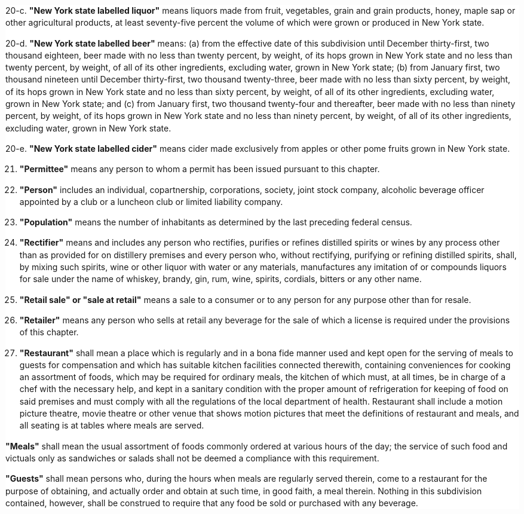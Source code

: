 20-c. **"New York state labelled liquor"** means liquors made from fruit, vegetables, grain and grain products, honey, maple sap or other agricultural products, at least seventy-five percent the volume of which were grown or produced in New York state.

20-d. **"New York state labelled beer"** means:
(a) from the effective date of this subdivision until December thirty-first, two thousand eighteen, beer made with no less than twenty percent, by weight, of its hops grown in New York state and no less than twenty percent, by weight, of all of its other ingredients, excluding water, grown in New York state;
(b) from January first, two thousand nineteen until December thirty-first, two thousand twenty-three, beer made with no less than sixty percent, by weight, of its hops grown in New York state and no less than sixty percent, by weight, of all of its other ingredients, excluding water, grown in New York state; and
(c) from January first, two thousand twenty-four and thereafter, beer made with no less than ninety percent, by weight, of its hops grown in New York state and no less than ninety percent, by weight, of all of its other ingredients, excluding water, grown in New York state.

20-e. **"New York state labelled cider"** means cider made exclusively from apples or other pome fruits grown in New York state.

21. **"Permittee"** means any person to whom a permit has been issued pursuant to this chapter.

22. **"Person"** includes an individual, copartnership, corporations, society, joint stock company, alcoholic beverage officer appointed by a club or a luncheon club or limited liability company.

23. **"Population"** means the number of inhabitants as determined by the last preceding federal census.

24. **"Rectifier"** means and includes any person who rectifies, purifies or refines distilled spirits or wines by any process other than as provided for on distillery premises and every person who, without rectifying, purifying or refining distilled spirits, shall, by mixing such spirits, wine or other liquor with water or any materials, manufactures any imitation of or compounds liquors for sale under the name of whiskey, brandy, gin, rum, wine, spirits, cordials, bitters or any other name.

25. **"Retail sale" or "sale at retail"** means a sale to a consumer or to any person for any purpose other than for resale.

26. **"Retailer"** means any person who sells at retail any beverage for the sale of which a license is required under the provisions of this chapter.

27. **"Restaurant"** shall mean a place which is regularly and in a bona fide manner used and kept open for the serving of meals to guests for compensation and which has suitable kitchen facilities connected therewith, containing conveniences for cooking an assortment of foods, which may be required for ordinary meals, the kitchen of which must, at all times, be in charge of a chef with the necessary help, and kept in a sanitary condition with the proper amount of refrigeration for keeping of food on said premises and must comply with all the regulations of the local department of health. Restaurant shall include a motion picture theatre, movie theatre or other venue that shows motion pictures that meet the definitions of restaurant and meals, and all seating is at tables where meals are served.

**"Meals"** shall mean the usual assortment of foods commonly ordered at various hours of the day; the service of such food and victuals only as sandwiches or salads shall not be deemed a compliance with this requirement.

**"Guests"** shall mean persons who, during the hours when meals are regularly served therein, come to a restaurant for the purpose of obtaining, and actually order and obtain at such time, in good faith, a meal therein. Nothing in this subdivision contained, however, shall be construed to require that any food be sold or purchased with any beverage.
